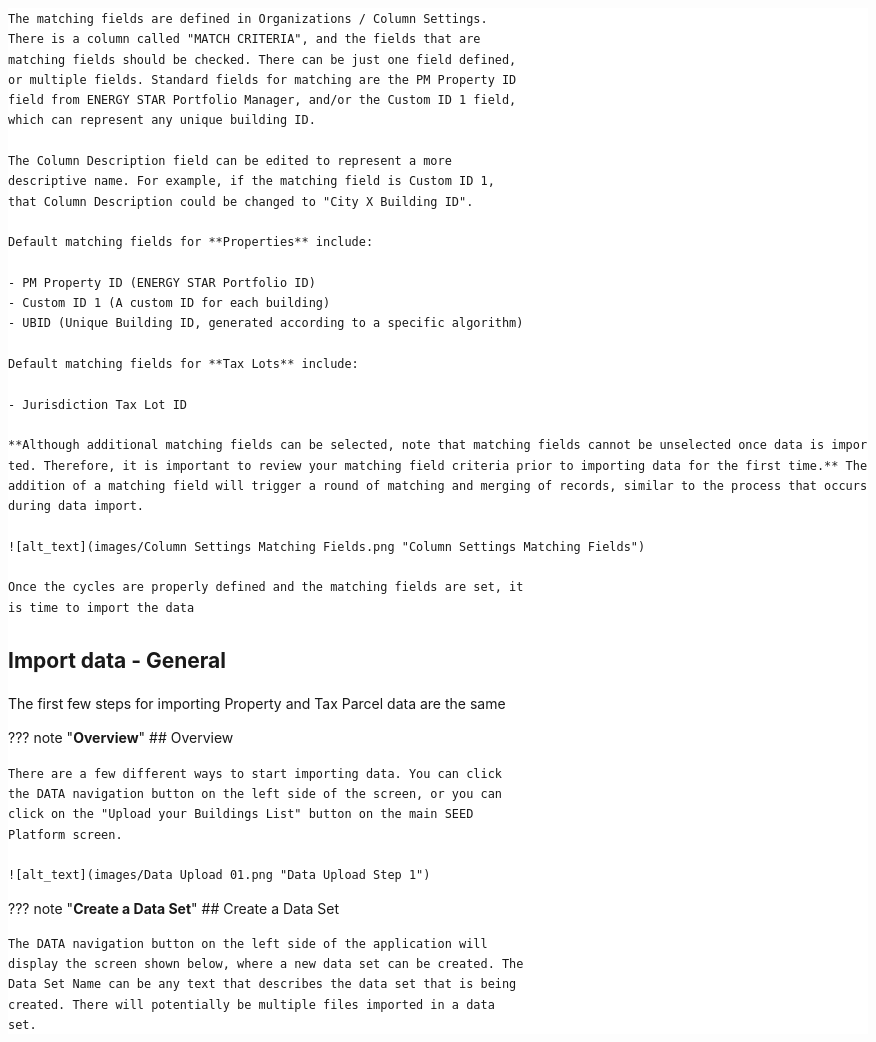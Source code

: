     The matching fields are defined in Organizations / Column Settings.
    There is a column called "MATCH CRITERIA", and the fields that are
    matching fields should be checked. There can be just one field defined,
    or multiple fields. Standard fields for matching are the PM Property ID
    field from ENERGY STAR Portfolio Manager, and/or the Custom ID 1 field,
    which can represent any unique building ID.

    The Column Description field can be edited to represent a more
    descriptive name. For example, if the matching field is Custom ID 1,
    that Column Description could be changed to "City X Building ID".

    Default matching fields for **Properties** include:

    - PM Property ID (ENERGY STAR Portfolio ID)
    - Custom ID 1 (A custom ID for each building)
    - UBID (Unique Building ID, generated according to a specific algorithm)

    Default matching fields for **Tax Lots** include:

    - Jurisdiction Tax Lot ID

    **Although additional matching fields can be selected, note that matching fields cannot be unselected once data is imported. Therefore, it is important to review your matching field criteria prior to importing data for the first time.** The addition of a matching field will trigger a round of matching and merging of records, similar to the process that occurs during data import.

    ![alt_text](images/Column Settings Matching Fields.png "Column Settings Matching Fields")

    Once the cycles are properly defined and the matching fields are set, it
    is time to import the data

## **Import data - General**

The first few steps for importing Property and Tax Parcel data are the same

??? note "**Overview**"
    ## Overview

    There are a few different ways to start importing data. You can click
    the DATA navigation button on the left side of the screen, or you can
    click on the "Upload your Buildings List" button on the main SEED
    Platform screen.

    ![alt_text](images/Data Upload 01.png "Data Upload Step 1")

??? note "**Create a Data Set**"
    ## Create a Data Set

    The DATA navigation button on the left side of the application will
    display the screen shown below, where a new data set can be created. The
    Data Set Name can be any text that describes the data set that is being
    created. There will potentially be multiple files imported in a data
    set.
